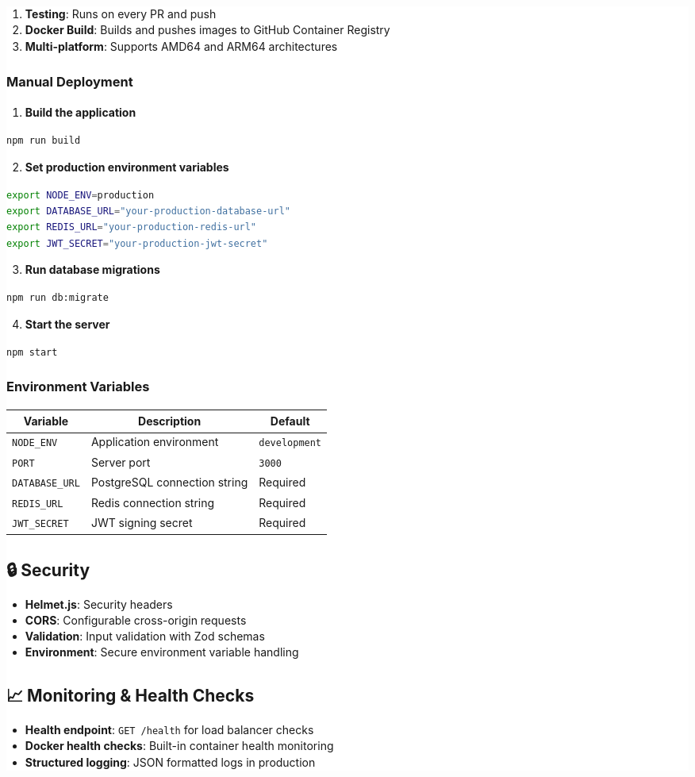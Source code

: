 1. **Testing**: Runs on every PR and push
2. **Docker Build**: Builds and pushes images to GitHub Container Registry
3. **Multi-platform**: Supports AMD64 and ARM64 architectures

### Manual Deployment

1. **Build the application**
```bash
npm run build
```

2. **Set production environment variables**
```bash
export NODE_ENV=production
export DATABASE_URL="your-production-database-url"
export REDIS_URL="your-production-redis-url"
export JWT_SECRET="your-production-jwt-secret"
```

3. **Run database migrations**
```bash
npm run db:migrate
```

4. **Start the server**
```bash
npm start
```

### Environment Variables

| Variable | Description | Default |
|----------|-------------|---------|
| `NODE_ENV` | Application environment | `development` |
| `PORT` | Server port | `3000` |
| `DATABASE_URL` | PostgreSQL connection string | Required |
| `REDIS_URL` | Redis connection string | Required |
| `JWT_SECRET` | JWT signing secret | Required |

## 🔒 Security

- **Helmet.js**: Security headers
- **CORS**: Configurable cross-origin requests  
- **Validation**: Input validation with Zod schemas
- **Environment**: Secure environment variable handling

## 📈 Monitoring & Health Checks

- **Health endpoint**: `GET /health` for load balancer checks
- **Docker health checks**: Built-in container health monitoring
- **Structured logging**: JSON formatted logs in production
